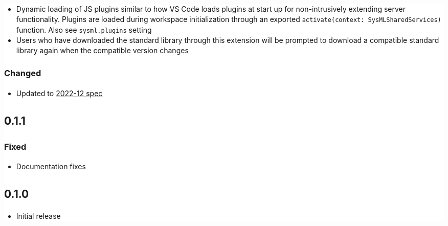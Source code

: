 - Dynamic loading of JS plugins similar to how VS Code loads plugins at start up
  for non-intrusively extending server functionality. Plugins are loaded during
  workspace initialization through an exported `activate(context:
  SysMLSharedServices)` function. Also see `sysml.plugins` setting
- Users who have downloaded the standard library through this extension will be
  prompted to download a compatible standard library again when the compatible
  version changes

### Changed

- Updated to [2022-12 spec](https://github.com/Systems-Modeling/SysML-v2-Release/tree/2022-12)

## 0.1.1

### Fixed

- Documentation fixes

## 0.1.0

- Initial release
